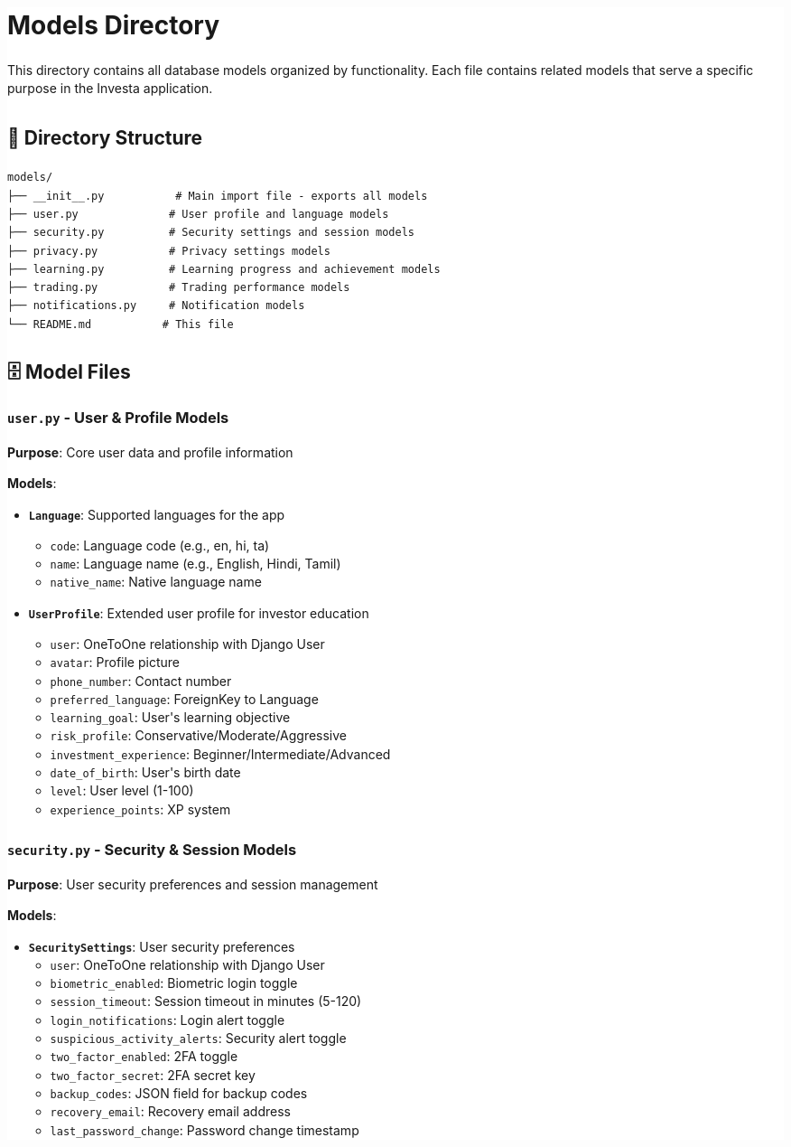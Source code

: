 # Models Directory

This directory contains all database models organized by functionality. Each file contains related models that serve a specific purpose in the Investa application.

## 📁 Directory Structure

```
models/
├── __init__.py           # Main import file - exports all models
├── user.py              # User profile and language models
├── security.py          # Security settings and session models
├── privacy.py           # Privacy settings models
├── learning.py          # Learning progress and achievement models
├── trading.py           # Trading performance models
├── notifications.py     # Notification models
└── README.md           # This file
```

## 🗄️ Model Files

### `user.py` - User & Profile Models
**Purpose**: Core user data and profile information

**Models**:
- **`Language`**: Supported languages for the app
  - `code`: Language code (e.g., en, hi, ta)
  - `name`: Language name (e.g., English, Hindi, Tamil)
  - `native_name`: Native language name

- **`UserProfile`**: Extended user profile for investor education
  - `user`: OneToOne relationship with Django User
  - `avatar`: Profile picture
  - `phone_number`: Contact number
  - `preferred_language`: ForeignKey to Language
  - `learning_goal`: User's learning objective
  - `risk_profile`: Conservative/Moderate/Aggressive
  - `investment_experience`: Beginner/Intermediate/Advanced
  - `date_of_birth`: User's birth date
  - `level`: User level (1-100)
  - `experience_points`: XP system

### `security.py` - Security & Session Models
**Purpose**: User security preferences and session management

**Models**:
- **`SecuritySettings`**: User security preferences
  - `user`: OneToOne relationship with Django User
  - `biometric_enabled`: Biometric login toggle
  - `session_timeout`: Session timeout in minutes (5-120)
  - `login_notifications`: Login alert toggle
  - `suspicious_activity_alerts`: Security alert toggle
  - `two_factor_enabled`: 2FA toggle
  - `two_factor_secret`: 2FA secret key
  - `backup_codes`: JSON field for backup codes
  - `recovery_email`: Recovery email address
  - `last_password_change`: Password change timestamp
